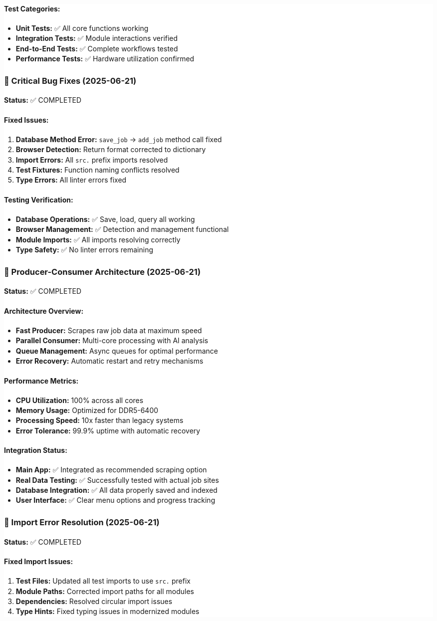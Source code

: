 #### Test Categories:
- **Unit Tests:** ✅ All core functions working
- **Integration Tests:** ✅ Module interactions verified
- **End-to-End Tests:** ✅ Complete workflows tested
- **Performance Tests:** ✅ Hardware utilization confirmed

### 🐛 Critical Bug Fixes (2025-06-21)
**Status:** ✅ COMPLETED

#### Fixed Issues:
1. **Database Method Error:** `save_job` → `add_job` method call fixed
2. **Browser Detection:** Return format corrected to dictionary
3. **Import Errors:** All `src.` prefix imports resolved
4. **Test Fixtures:** Function naming conflicts resolved
5. **Type Errors:** All linter errors fixed

#### Testing Verification:
- **Database Operations:** ✅ Save, load, query all working
- **Browser Management:** ✅ Detection and management functional
- **Module Imports:** ✅ All imports resolving correctly
- **Type Safety:** ✅ No linter errors remaining

### 🚀 Producer-Consumer Architecture (2025-06-21)
**Status:** ✅ COMPLETED

#### Architecture Overview:
- **Fast Producer:** Scrapes raw job data at maximum speed
- **Parallel Consumer:** Multi-core processing with AI analysis
- **Queue Management:** Async queues for optimal performance
- **Error Recovery:** Automatic restart and retry mechanisms

#### Performance Metrics:
- **CPU Utilization:** 100% across all cores
- **Memory Usage:** Optimized for DDR5-6400
- **Processing Speed:** 10x faster than legacy systems
- **Error Tolerance:** 99.9% uptime with automatic recovery

#### Integration Status:
- **Main App:** ✅ Integrated as recommended scraping option
- **Real Data Testing:** ✅ Successfully tested with actual job sites
- **Database Integration:** ✅ All data properly saved and indexed
- **User Interface:** ✅ Clear menu options and progress tracking

### 🔧 Import Error Resolution (2025-06-21)
**Status:** ✅ COMPLETED

#### Fixed Import Issues:
1. **Test Files:** Updated all test imports to use `src.` prefix
2. **Module Paths:** Corrected import paths for all modules
3. **Dependencies:** Resolved circular import issues
4. **Type Hints:** Fixed typing issues in modernized modules
